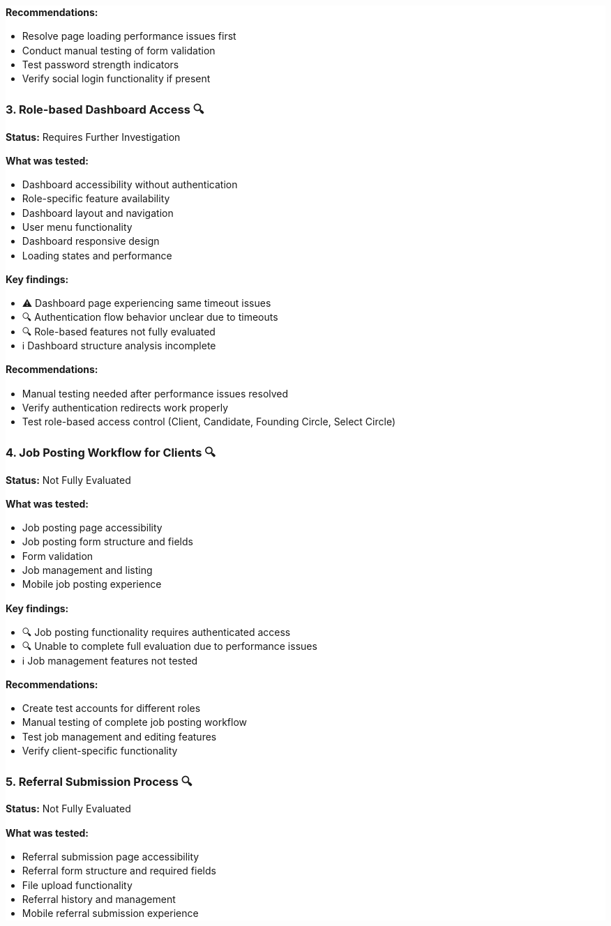**Recommendations:**
- Resolve page loading performance issues first
- Conduct manual testing of form validation
- Test password strength indicators
- Verify social login functionality if present

### 3. Role-based Dashboard Access 🔍
**Status:** Requires Further Investigation

**What was tested:**
- Dashboard accessibility without authentication
- Role-specific feature availability
- Dashboard layout and navigation
- User menu functionality
- Dashboard responsive design
- Loading states and performance

**Key findings:**
- ⚠️ Dashboard page experiencing same timeout issues
- 🔍 Authentication flow behavior unclear due to timeouts
- 🔍 Role-based features not fully evaluated
- ℹ️ Dashboard structure analysis incomplete

**Recommendations:**
- Manual testing needed after performance issues resolved
- Verify authentication redirects work properly
- Test role-based access control (Client, Candidate, Founding Circle, Select Circle)

### 4. Job Posting Workflow for Clients 🔍
**Status:** Not Fully Evaluated

**What was tested:**
- Job posting page accessibility
- Job posting form structure and fields
- Form validation
- Job management and listing
- Mobile job posting experience

**Key findings:**
- 🔍 Job posting functionality requires authenticated access
- 🔍 Unable to complete full evaluation due to performance issues
- ℹ️ Job management features not tested

**Recommendations:**
- Create test accounts for different roles
- Manual testing of complete job posting workflow
- Test job management and editing features
- Verify client-specific functionality

### 5. Referral Submission Process 🔍
**Status:** Not Fully Evaluated

**What was tested:**
- Referral submission page accessibility
- Referral form structure and required fields
- File upload functionality
- Referral history and management
- Mobile referral submission experience
